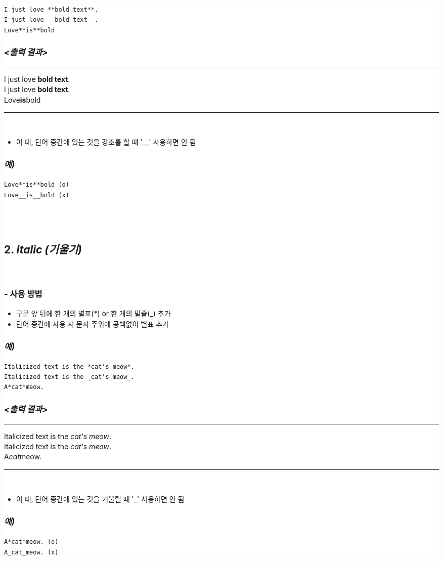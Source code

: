     I just love **bold text**.  
    I just love __bold text__.  
    Love**is**bold

### *<출력 결과>*
---
I just love **bold text**.  
I just love __bold text__.  
Love**is**bold

---
<br>

- 이 때, 단어 중간에 있는 것을 강조를 할 때 '__' 사용하면 안 됨  

### *예)*

    Love**is**bold (o)
    Love__is__bold (x)

<br>
<br>

## 2. *Italic (기울기)*
<br>

### - 사용 방법

- 구문 앞 뒤에 한 개의 별표(*) or 한 개의 밑줄(_) 추가
- 단어 중간에 사용 시 문자 주위에 공백없이 별표 추가  

### *예)*

    Italicized text is the *cat's meow*.  
    Italicized text is the _cat's meow_.
    A*cat*meow.

### *<출력 결과>*
---

Italicized text is the *cat's meow*.  
Italicized text is the _cat's meow_.  
A*cat*meow.

---
<br>

- 이 때, 단어 중간에 있는 것을 기울릴 때 '_' 사용하면 안 됨
### *예)*

    A*cat*meow. (o)
    A_cat_meow. (x)
